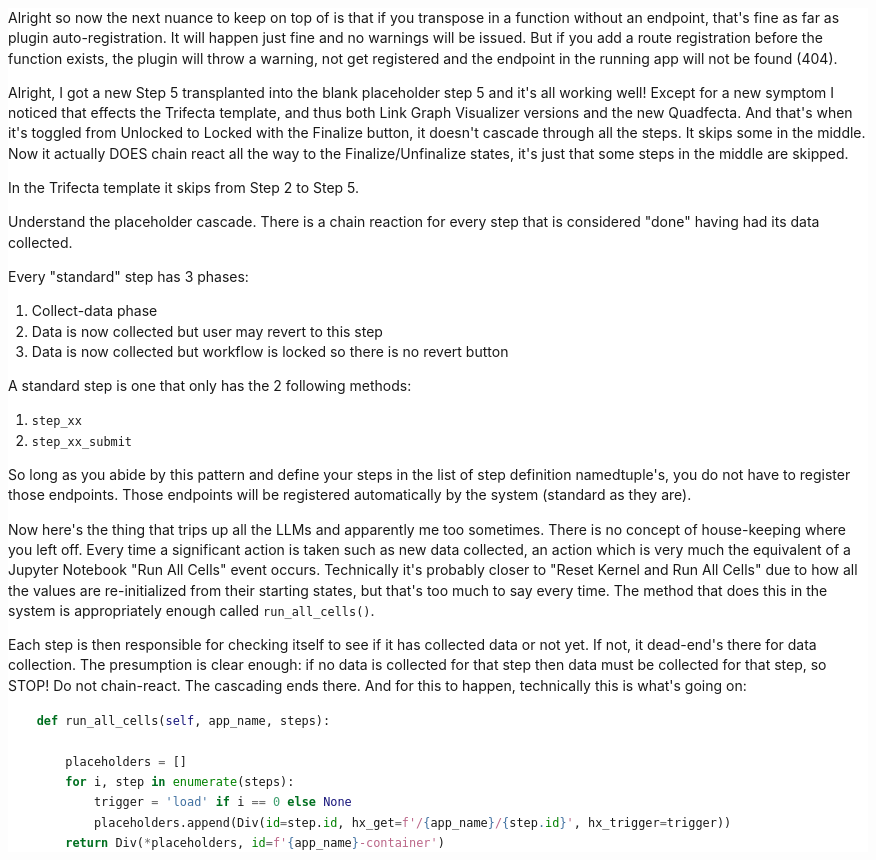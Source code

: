 Alright so now the next nuance to keep on top of is that if you transpose in a
function without an endpoint, that's fine as far as plugin auto-registration. It
will happen just fine and no warnings will be issued. But if you add a route
registration before the function exists, the plugin will throw a warning, not
get registered and the endpoint in the running app will not be found (404).

Alright, I got a new Step 5 transplanted into the blank placeholder step 5 and
it's all working well! Except for a new symptom I noticed that effects the
Trifecta template, and thus both Link Graph Visualizer versions and the new
Quadfecta. And that's when it's toggled from Unlocked to Locked with the
Finalize button, it doesn't cascade through all the steps. It skips some in the
middle. Now it actually DOES chain react all the way to the Finalize/Unfinalize
states, it's just that some steps in the middle are skipped.

In the Trifecta template it skips from Step 2 to Step 5.

Understand the placeholder cascade. There is a chain reaction for every step
that is considered "done" having had its data collected. 

Every "standard" step has 3 phases:

1. Collect-data phase
2. Data is now collected but user may revert to this step
3. Data is now collected but workflow is locked so there is no revert button

A standard step is one that only has the 2 following methods:

1. `step_xx`
2. `step_xx_submit`

So long as you abide by this pattern and define your steps in the list of step
definition namedtuple's, you do not have to register those endpoints. Those
endpoints will be registered automatically by the system (standard as they are).

Now here's the thing that trips up all the LLMs and apparently me too sometimes.
There is no concept of house-keeping where you left off. Every time a
significant action is taken such as new data collected, an action which is very
much the equivalent of a Jupyter Notebook "Run All Cells" event occurs.
Technically it's probably closer to "Reset Kernel and Run All Cells" due to how
all the values are re-initialized from their starting states, but that's too
much to say every time. The method that does this in the system is appropriately
enough called `run_all_cells()`.

Each step is then responsible for checking itself to see if it has collected
data or not yet. If not, it dead-end's there for data collection. The
presumption is clear enough: if no data is collected for that step then data
must be collected for that step, so STOP! Do not chain-react. The cascading ends
there. And for this to happen, technically this is what's going on:

```python
    def run_all_cells(self, app_name, steps):

        placeholders = []
        for i, step in enumerate(steps):
            trigger = 'load' if i == 0 else None
            placeholders.append(Div(id=step.id, hx_get=f'/{app_name}/{step.id}', hx_trigger=trigger))
        return Div(*placeholders, id=f'{app_name}-container')
```
